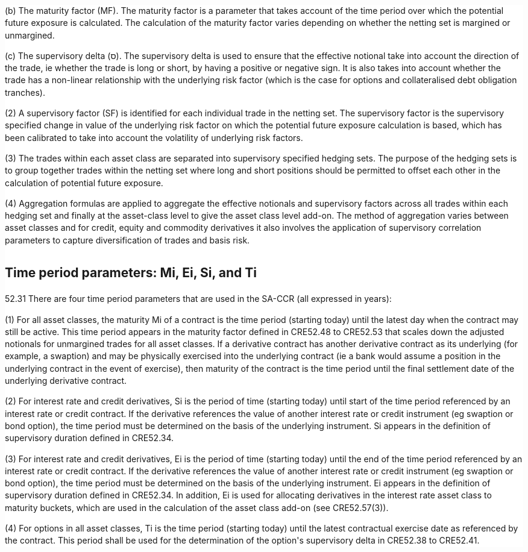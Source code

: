 (b) The maturity factor (MF). The maturity factor is a parameter that takes account of the time period over which the potential future exposure is calculated. The calculation of the maturity factor varies depending on whether the netting set is margined or unmargined.

(c) The supervisory delta (ס). The supervisory delta is used to ensure that the effective notional take into account the direction of the trade, ie whether the trade is long or short, by having a positive or negative sign. It is also takes into account whether the
trade has a non-linear relationship with the underlying risk factor (which is the case for options and collateralised debt obligation tranches).

(2) A supervisory factor (SF) is identified for each individual trade in the netting set. The supervisory factor is the supervisory specified change in value of the underlying risk factor on which the potential future exposure calculation is based, which has been calibrated to take into account the volatility of underlying risk factors.

(3) The trades within each asset class are separated into supervisory specified hedging sets. The purpose of the hedging sets is to group together trades within the netting set where long and short positions should be permitted to offset each other in the calculation of potential future exposure.

(4) Aggregation formulas are applied to aggregate the effective notionals and supervisory factors across all trades within each hedging set and finally at the asset-class level to give the asset class level add-on. The method of aggregation varies between asset classes and for credit, equity and commodity derivatives it also involves the application of supervisory correlation parameters to capture diversification of trades and basis risk.

## Time period parameters: Mi, Ei, Si, and Ti

52.31 There are four time period parameters that are used in the SA-CCR (all expressed in years):

(1) For all asset classes, the maturity Mi of a contract is the time period (starting today) until the latest day when the contract may still be active. This time period appears in the maturity factor defined in CRE52.48 to CRE52.53 that scales down the adjusted notionals for unmargined trades for all asset classes. If a derivative contract has another derivative contract as its underlying (for example, a swaption) and may be physically exercised into the underlying contract (ie a bank would assume a position in the underlying contract in the event of exercise), then maturity of the contract is the time period until the final settlement date of the underlying derivative contract.

(2) For interest rate and credit derivatives, Si is the period of time (starting today) until start of the time period referenced by an interest rate or credit contract. If the derivative references the value of another interest rate or credit instrument (eg swaption or bond option), the time period must be determined on the basis of the underlying instrument. Si appears in the definition of supervisory duration defined in CRE52.34.

(3) For interest rate and credit derivatives, Ei is the period of time (starting today) until the end of the time period referenced by an interest rate or credit contract. If the derivative references the value of another interest rate or credit instrument (eg swaption or bond option), the time period must be determined on the basis of the underlying instrument. Ei appears in the definition of supervisory duration defined in CRE52.34. In addition, Ei is used for allocating derivatives in the interest rate asset class to maturity buckets, which are used in the calculation of the asset class add-on (see CRE52.57(3)).

(4) For options in all asset classes, Ti is the time period (starting today) until the latest contractual exercise date as referenced by the contract. This period shall be used for the determination of the option's supervisory delta in CRE52.38 to CRE52.41.
